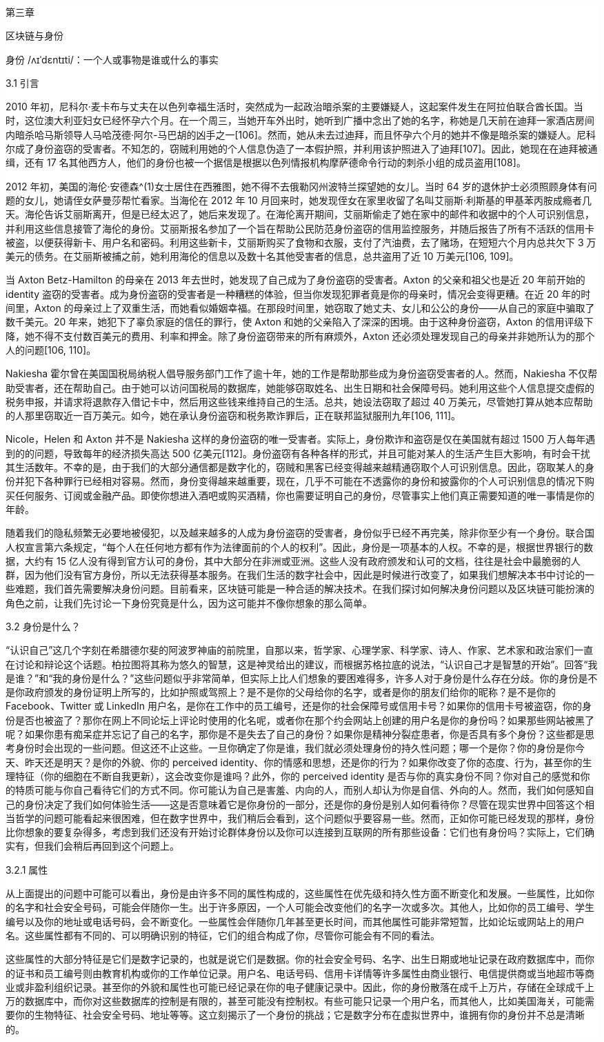 第三章

区块链与身份

身份 /ʌɪˈdɛntɪti/：一个人或事物是谁或什么的事实

3.1 引言

2010 年初，尼科尔·麦卡布与丈夫在以色列幸福生活时，突然成为一起政治暗杀案的主要嫌疑人，这起案件发生在阿拉伯联合酋长国。当时，这位澳大利亚妇女已经怀孕六个月。在一个周三，当她开车外出时，她听到广播中念出了她的名字，称她是几天前在迪拜一家酒店房间内暗杀哈马斯领导人马哈茂德·阿尔-马巴胡的凶手之一[106]。然而，她从未去过迪拜，而且怀孕六个月的她并不像是暗杀案的嫌疑人。尼科尔成了身份盗窃的受害者。不知怎的，窃贼利用她的个人信息伪造了一本假护照，并利用该护照进入了迪拜[107]。因此，她现在在迪拜被通缉，还有 17 名其他西方人，他们的身份也被一个据信是根据以色列情报机构摩萨德命令行动的刺杀小组的成员盗用[108]。

2012 年初，美国的海伦·安德森^(1)女士居住在西雅图，她不得不去俄勒冈州波特兰探望她的女儿。当时 64 岁的退休护士必须照顾身体有问题的女儿，她请侄女萨曼莎帮忙看家。当海伦在 2012 年 10 月回来时，她发现侄女在家里收留了名叫艾丽斯·利斯基的甲基苯丙胺成瘾者几天。海伦告诉艾丽斯离开，但是已经太迟了，她后来发现了。在海伦离开期间，艾丽斯偷走了她在家中的邮件和收据中的个人可识别信息，并利用这些信息接管了海伦的身份。艾丽斯报名参加了一个旨在帮助公民防范身份盗窃的信用监控服务，并随后报告了所有不活跃的信用卡被盗，以便获得新卡、用户名和密码。利用这些新卡，艾丽斯购买了食物和衣服，支付了汽油费，去了赌场，在短短六个月内总共欠下 3 万美元的债务。在艾丽斯被捕之前，她利用海伦的信息以及数十名其他受害者的信息，总共盗用了近 10 万美元[106, 109]。

当 Axton Betz-Hamilton 的母亲在 2013 年去世时，她发现了自己成为了身份盗窃的受害者。Axton 的父亲和祖父也是近 20 年前开始的 identity 盗窃的受害者。成为身份盗窃的受害者是一种糟糕的体验，但当你发现犯罪者竟是你的母亲时，情况会变得更糟。在近 20 年的时间里，Axton 的母亲过上了双重生活，而她看似婚姻幸福。在那段时间里，她窃取了她丈夫、女儿和公公的身份——从自己的家庭中骗取了数千美元。20 年来，她犯下了辜负家庭的信任的罪行，使 Axton 和她的父亲陷入了深深的困境。由于这种身份盗窃，Axton 的信用评级下降，她不得不支付数百美元的费用、利率和押金。除了身份盗窃带来的所有麻烦外，Axton 还必须处理发现自己的母亲并非她所认为的那个人的问题[106, 110]。

Nakiesha 霍尔曾在美国国税局纳税人倡导服务部门工作了逾十年，她的工作是帮助那些成为身份盗窃受害者的人。然而，Nakiesha 不仅帮助受害者，还在帮助自己。由于她可以访问国税局的数据库，她能够窃取姓名、出生日期和社会保障号码。她利用这些个人信息提交虚假的税务申报，并请求将退款存入借记卡中，然后用这些钱来维持自己的生活。总共，她设法窃取了超过 40 万美元，尽管她打算从她本应帮助的人那里窃取近一百万美元。如今，她在承认身份盗窃和税务欺诈罪后，正在联邦监狱服刑九年[106, 111]。

Nicole，Helen 和 Axton 并不是 Nakiesha 这样的身份盗窃的唯一受害者。实际上，身份欺诈和盗窃是仅在美国就有超过 1500 万人每年遇到的的问题，导致每年的经济损失高达 500 亿美元[112]。身份盗窃有各种各样的形式，并且可能对某人的生活产生巨大影响，有时会干扰其生活数年。不幸的是，由于我们的大部分通信都是数字化的，窃贼和黑客已经变得越来越精通窃取个人可识别信息。因此，窃取某人的身份并犯下各种罪行已经相对容易。然而，身份变得越来越重要，现在，几乎不可能在不透露你的身份和披露你的个人可识别信息的情况下购买任何服务、订阅或金融产品。即使你想进入酒吧或购买酒精，你也需要证明自己的身份，尽管事实上他们真正需要知道的唯一事情是你的年龄。

随着我们的隐私频繁无必要地被侵犯，以及越来越多的人成为身份盗窃的受害者，身份似乎已经不再完美，除非你至少有一个身份。联合国人权宣言第六条规定，“每个人在任何地方都有作为法律面前的个人的权利”。因此，身份是一项基本的人权。不幸的是，根据世界银行的数据，大约有 15 亿人没有得到官方认可的身份，其中大部分在非洲或亚洲。这些人没有政府颁发和认可的文档，往往是社会中最脆弱的人群，因为他们没有官方身份，所以无法获得基本服务。在我们生活的数字社会中，因此是时候进行改变了，如果我们想解决本书中讨论的一些难题，我们首先需要解决身份问题。目前看来，区块链可能是一种合适的解决技术。在我们探讨如何解决身份问题以及区块链可能扮演的角色之前，让我们先讨论一下身份究竟是什么，因为这可能并不像你想象的那么简单。

3.2 身份是什么？

“认识自己”这几个字刻在希腊德尔斐的阿波罗神庙的前院里，自那以来，哲学家、心理学家、科学家、诗人、作家、艺术家和政治家们一直在讨论和辩论这个话题。柏拉图将其称为悠久的智慧，这是神灵给出的建议，而根据苏格拉底的说法，“认识自己才是智慧的开始”。回答“我是谁？”和“我的身份是什么？”这些问题似乎非常简单，但实际上比人们想象的要困难得多，许多人对于身份是什么存在分歧。你的身份是不是你政府颁发的身份证明上所写的，比如护照或驾照上？是不是你的父母给你的名字，或者是你的朋友们给你的昵称？是不是你的 Facebook、Twitter 或 LinkedIn 用户名，是你在工作中的员工编号，还是你的社会保障号或信用卡号？如果你的信用卡号被盗窃，你的身份是否也被盗了？那你在网上不同论坛上评论时使用的化名呢，或者你在那个约会网站上创建的用户名是你的身份吗？如果那些网站被黑了呢？如果你患有痴呆症并忘记了自己的名字，那你是不是失去了自己的身份？如果你是精神分裂症患者，你是否具有多个身份？这些都是思考身份时会出现的一些问题。但这还不止这些。一旦你确定了你是谁，我们就必须处理身份的持久性问题；哪一个是你？你的身份是你今天、昨天还是明天？是你的外貌、你的 perceived identity、你的情感和思想，还是你的行为？如果你改变了你的态度、行为，甚至你的生理特征（你的细胞在不断自我更新），这会改变你是谁吗？此外，你的 perceived identity 是否与你的真实身份不同？你对自己的感觉和你的特质可能与你自己看待它们的方式不同。你可能认为自己是害羞、内向的人，而别人却认为你是自信、外向的人。然而，我们如何感知自己的身份决定了我们如何体验生活——这是否意味着它是你身份的一部分，还是你的身份是别人如何看待你？尽管在现实世界中回答这个相当哲学的问题可能看起来很困难，但在数字世界中，我们稍后会看到，这个问题似乎要容易一些。然而，正如你可能已经发现的那样，身份比你想象的要复杂得多，考虑到我们还没有开始讨论群体身份以及你可以连接到互联网的所有那些设备：它们也有身份吗？实际上，它们确实有，但我们会稍后再回到这个问题上。

3.2.1 属性

从上面提出的问题中可能可以看出，身份是由许多不同的属性构成的，这些属性在优先级和持久性方面不断变化和发展。一些属性，比如你的名字和社会安全号码，可能会伴随你一生。出于许多原因，一个人可能会改变他们的名字一次或多次。其他人，比如你的员工编号、学生编号以及你的地址或电话号码，会不断变化。一些属性会伴随你几年甚至更长时间，而其他属性可能非常短暂，比如论坛或网站上的用户名。这些属性都有不同的、可以明确识别的特征，它们的组合构成了你，尽管你可能会有不同的看法。

这些属性的大部分特征是它们是数字记录的，也就是说它们是数据。你的社会安全号码、名字、出生日期或地址记录在政府数据库中，而你的证书和员工编号则由教育机构或你的工作单位记录。用户名、电话号码、信用卡详情等许多属性由商业银行、电信提供商或当地超市等商业或非盈利组织记录。甚至你的外貌和属性也可能已经记录在你的电子健康记录中。因此，你的身份散落在成千上万片，存储在全球成千上万的数据库中，而你对这些数据库的控制是有限的，甚至可能没有控制权。有些可能只记录一个用户名，而其他人，比如美国海关，可能需要你的生物特征、社会安全号码、地址等等。这立刻揭示了一个身份的挑战；它是数字分布在虚拟世界中，谁拥有你的身份并不总是清晰的。
